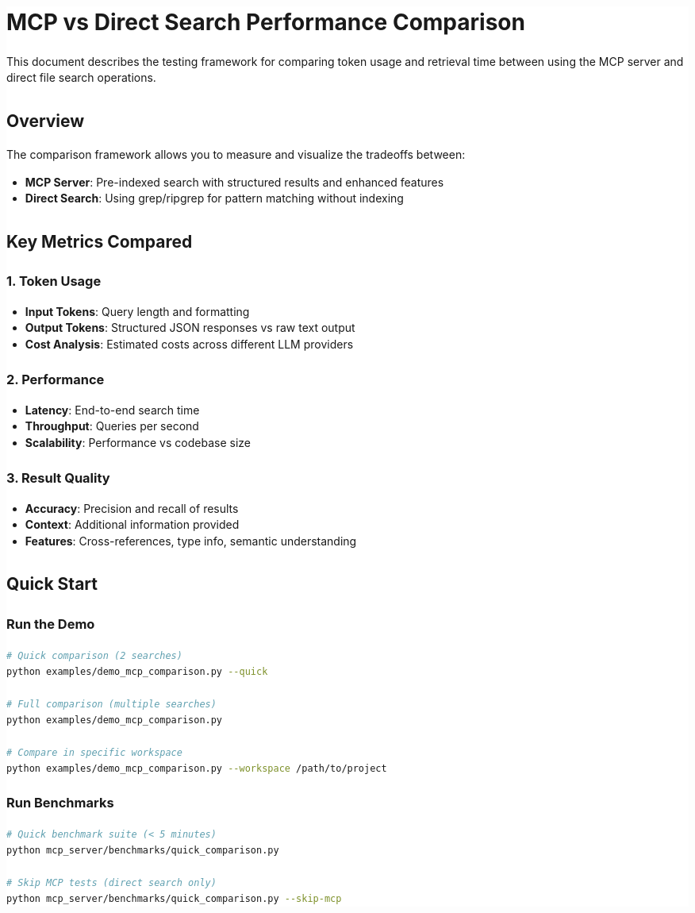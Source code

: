 # MCP vs Direct Search Performance Comparison

This document describes the testing framework for comparing token usage and retrieval time between using the MCP server and direct file search operations.

## Overview

The comparison framework allows you to measure and visualize the tradeoffs between:
- **MCP Server**: Pre-indexed search with structured results and enhanced features
- **Direct Search**: Using grep/ripgrep for pattern matching without indexing

## Key Metrics Compared

### 1. Token Usage
- **Input Tokens**: Query length and formatting
- **Output Tokens**: Structured JSON responses vs raw text output
- **Cost Analysis**: Estimated costs across different LLM providers

### 2. Performance
- **Latency**: End-to-end search time
- **Throughput**: Queries per second
- **Scalability**: Performance vs codebase size

### 3. Result Quality
- **Accuracy**: Precision and recall of results
- **Context**: Additional information provided
- **Features**: Cross-references, type info, semantic understanding

## Quick Start

### Run the Demo

```bash
# Quick comparison (2 searches)
python examples/demo_mcp_comparison.py --quick

# Full comparison (multiple searches)
python examples/demo_mcp_comparison.py

# Compare in specific workspace
python examples/demo_mcp_comparison.py --workspace /path/to/project
```

### Run Benchmarks

```bash
# Quick benchmark suite (< 5 minutes)
python mcp_server/benchmarks/quick_comparison.py

# Skip MCP tests (direct search only)
python mcp_server/benchmarks/quick_comparison.py --skip-mcp
```
